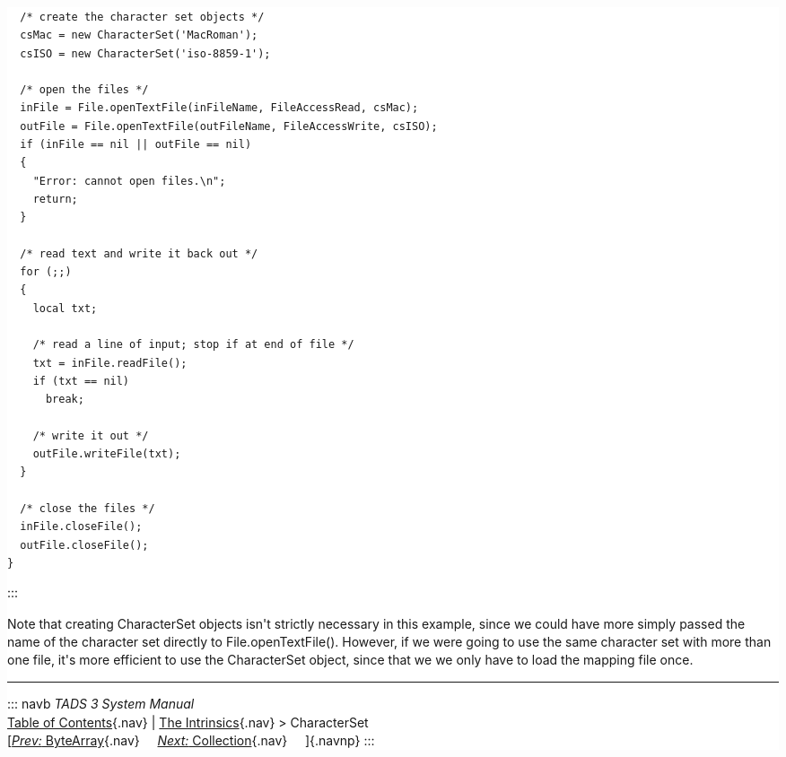       /* create the character set objects */
      csMac = new CharacterSet('MacRoman');
      csISO = new CharacterSet('iso-8859-1');

      /* open the files */
      inFile = File.openTextFile(inFileName, FileAccessRead, csMac);
      outFile = File.openTextFile(outFileName, FileAccessWrite, csISO);
      if (inFile == nil || outFile == nil)
      {
        "Error: cannot open files.\n";
        return;
      }

      /* read text and write it back out */
      for (;;)
      {
        local txt;

        /* read a line of input; stop if at end of file */
        txt = inFile.readFile();
        if (txt == nil)
          break;

        /* write it out */
        outFile.writeFile(txt);
      }

      /* close the files */
      inFile.closeFile();
      outFile.closeFile();
    }
:::

Note that creating CharacterSet objects isn\'t strictly necessary in
this example, since we could have more simply passed the name of the
character set directly to File.openTextFile(). However, if we were going
to use the same character set with more than one file, it\'s more
efficient to use the CharacterSet object, since that we we only have to
load the mapping file once.

------------------------------------------------------------------------

::: navb
*TADS 3 System Manual*\
[Table of Contents](toc.htm){.nav} \| [The
Intrinsics](builtins.htm){.nav} \> CharacterSet\
[[*Prev:* ByteArray](bytearr.htm){.nav}     [*Next:*
Collection](collect.htm){.nav}     ]{.navnp}
:::
